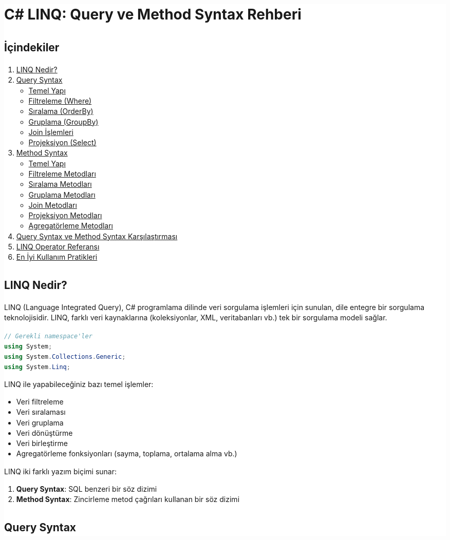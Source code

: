 # C# LINQ: Query ve Method Syntax Rehberi

## İçindekiler
1. [LINQ Nedir?](#linq-nedir)
2. [Query Syntax](#query-syntax)
   - [Temel Yapı](#query-syntax-temel-yapı)
   - [Filtreleme (Where)](#query-syntax-filtreleme)
   - [Sıralama (OrderBy)](#query-syntax-sıralama)
   - [Gruplama (GroupBy)](#query-syntax-gruplama)
   - [Join İşlemleri](#query-syntax-join)
   - [Projeksiyon (Select)](#query-syntax-projeksiyon)
3. [Method Syntax](#method-syntax)
   - [Temel Yapı](#method-syntax-temel-yapı)
   - [Filtreleme Metodları](#method-syntax-filtreleme)
   - [Sıralama Metodları](#method-syntax-sıralama)
   - [Gruplama Metodları](#method-syntax-gruplama)
   - [Join Metodları](#method-syntax-join)
   - [Projeksiyon Metodları](#method-syntax-projeksiyon)
   - [Agregatörleme Metodları](#method-syntax-agregatörleme)
4. [Query Syntax ve Method Syntax Karşılaştırması](#karşılaştırma)
5. [LINQ Operator Referansı](#operator-referansı)
6. [En İyi Kullanım Pratikleri](#en-iyi-kullanım)

## <a name="linq-nedir"></a>LINQ Nedir?

LINQ (Language Integrated Query), C# programlama dilinde veri sorgulama işlemleri için sunulan, dile entegre bir sorgulama teknolojisidir. LINQ, farklı veri kaynaklarına (koleksiyonlar, XML, veritabanları vb.) tek bir sorgulama modeli sağlar.

```csharp
// Gerekli namespace'ler
using System;
using System.Collections.Generic;
using System.Linq;
```

LINQ ile yapabileceğiniz bazı temel işlemler:
- Veri filtreleme
- Veri sıralaması
- Veri gruplama
- Veri dönüştürme
- Veri birleştirme
- Agregatörleme fonksiyonları (sayma, toplama, ortalama alma vb.)

LINQ iki farklı yazım biçimi sunar:
1. **Query Syntax**: SQL benzeri bir söz dizimi
2. **Method Syntax**: Zincirleme metod çağrıları kullanan bir söz dizimi

## <a name="query-syntax"></a>Query Syntax
